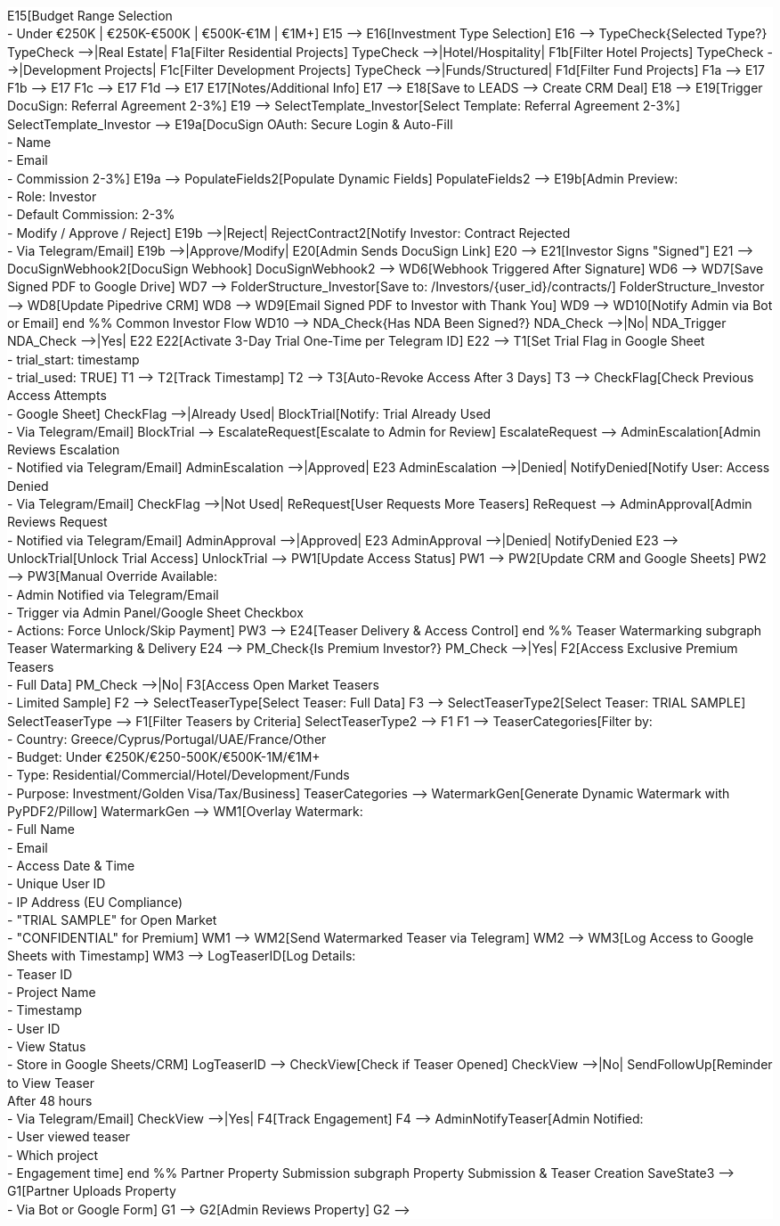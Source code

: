 E15[Budget Range Selection <br> - Under €250K | €250K-€500K | €500K-€1M | €1M+] E15 --> E16[Investment Type Selection] E16 --> TypeCheck{Selected Type?} TypeCheck -->|Real Estate| F1a[Filter Residential Projects] TypeCheck -->|Hotel/Hospitality| F1b[Filter Hotel Projects] TypeCheck -->|Development Projects| F1c[Filter Development Projects] TypeCheck -->|Funds/Structured| F1d[Filter Fund Projects] F1a --> E17 F1b --> E17 F1c --> E17 F1d --> E17 E17[Notes/Additional Info] E17 --> E18[Save to LEADS --> Create CRM Deal] E18 --> E19[Trigger DocuSign: Referral Agreement 2-3%] E19 --> SelectTemplate_Investor[Select Template: Referral Agreement 2-3%] SelectTemplate_Investor --> E19a[DocuSign OAuth: Secure Login & Auto-Fill <br> - Name <br> - Email <br> - Commission 2-3%] E19a --> PopulateFields2[Populate Dynamic Fields] PopulateFields2 --> E19b[Admin Preview: <br> - Role: Investor <br> - Default Commission: 2-3% <br> - Modify / Approve / Reject] E19b -->|Reject| RejectContract2[Notify Investor: Contract Rejected <br> - Via Telegram/Email] E19b -->|Approve/Modify| E20[Admin Sends DocuSign Link] E20 --> E21[Investor Signs "Signed"] E21 --> DocuSignWebhook2[DocuSign Webhook] DocuSignWebhook2 --> WD6[Webhook Triggered After Signature] WD6 --> WD7[Save Signed PDF to Google Drive] WD7 --> FolderStructure_Investor[Save to: /Investors/{user_id}/contracts/] FolderStructure_Investor --> WD8[Update Pipedrive CRM] WD8 --> WD9[Email Signed PDF to Investor with Thank You] WD9 --> WD10[Notify Admin via Bot or Email] end %% Common Investor Flow WD10 --> NDA_Check{Has NDA Been Signed?} NDA_Check -->|No| NDA_Trigger NDA_Check -->|Yes| E22 E22[Activate 3-Day Trial One-Time per Telegram ID] E22 --> T1[Set Trial Flag in Google Sheet <br> - trial_start: timestamp <br> - trial_used: TRUE] T1 --> T2[Track Timestamp] T2 --> T3[Auto-Revoke Access After 3 Days] T3 --> CheckFlag[Check Previous Access Attempts <br> - Google Sheet] CheckFlag -->|Already Used| BlockTrial[Notify: Trial Already Used <br> - Via Telegram/Email] BlockTrial --> EscalateRequest[Escalate to Admin for Review] EscalateRequest --> AdminEscalation[Admin Reviews Escalation <br> - Notified via Telegram/Email] AdminEscalation -->|Approved| E23 AdminEscalation -->|Denied| NotifyDenied[Notify User: Access Denied <br> - Via Telegram/Email] CheckFlag -->|Not Used| ReRequest[User Requests More Teasers] ReRequest --> AdminApproval[Admin Reviews Request <br> - Notified via Telegram/Email] AdminApproval -->|Approved| E23 AdminApproval -->|Denied| NotifyDenied E23 --> UnlockTrial[Unlock Trial Access] UnlockTrial --> PW1[Update Access Status] PW1 --> PW2[Update CRM and Google Sheets] PW2 --> PW3[Manual Override Available: <br> - Admin Notified via Telegram/Email <br> - Trigger via Admin Panel/Google Sheet Checkbox <br> - Actions: Force Unlock/Skip Payment] PW3 --> E24[Teaser Delivery & Access Control] end %% Teaser Watermarking subgraph Teaser Watermarking & Delivery E24 --> PM_Check{Is Premium Investor?} PM_Check -->|Yes| F2[Access Exclusive Premium Teasers <br> - Full Data] PM_Check -->|No| F3[Access Open Market Teasers <br> - Limited Sample] F2 --> SelectTeaserType[Select Teaser: Full Data] F3 --> SelectTeaserType2[Select Teaser: TRIAL SAMPLE] SelectTeaserType --> F1[Filter Teasers by Criteria] SelectTeaserType2 --> F1 F1 --> TeaserCategories[Filter by: <br> - Country: Greece/Cyprus/Portugal/UAE/France/Other <br> - Budget: Under €250K/€250-500K/€500K-1M/€1M+ <br> - Type: Residential/Commercial/Hotel/Development/Funds <br> - Purpose: Investment/Golden Visa/Tax/Business] TeaserCategories --> WatermarkGen[Generate Dynamic Watermark with PyPDF2/Pillow] WatermarkGen --> WM1[Overlay Watermark: <br> - Full Name <br> - Email <br> - Access Date & Time <br> - Unique User ID <br> - IP Address (EU Compliance) <br> - "TRIAL SAMPLE" for Open Market <br> - "CONFIDENTIAL" for Premium] WM1 --> WM2[Send Watermarked Teaser via Telegram] WM2 --> WM3[Log Access to Google Sheets with Timestamp] WM3 --> LogTeaserID[Log Details: <br> - Teaser ID <br> - Project Name <br> - Timestamp <br> - User ID <br> - View Status <br> - Store in Google Sheets/CRM] LogTeaserID --> CheckView[Check if Teaser Opened] CheckView -->|No| SendFollowUp[Reminder to View Teaser <br> After 48 hours <br> - Via Telegram/Email] CheckView -->|Yes| F4[Track Engagement] F4 --> AdminNotifyTeaser[Admin Notified: <br> - User viewed teaser <br> - Which project <br> - Engagement time] end %% Partner Property Submission subgraph Property Submission & Teaser Creation SaveState3 --> G1[Partner Uploads Property <br> - Via Bot or Google Form] G1 --> G2[Admin Reviews Property] G2 -->